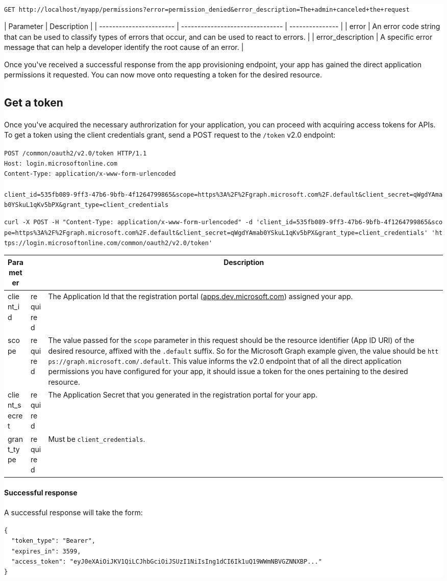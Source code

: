 ```
GET http://localhost/myapp/permissions?error=permission_denied&error_description=The+admin+canceled+the+request
```

| Parameter | Description |
| ----------------------- | ------------------------------- | --------------- |
| error | An error code string that can be used to classify types of errors that occur, and can be used to react to errors. |
| error_description | A specific error message that can help a developer identify the root cause of an error.  |

Once you've received a successful response from the app provisioning endpoint, your app has gained the direct application permissions it requested.  You can now move onto requesting a token for the desired resource.

## Get a token
Once you've acquired the necessary authrorization for your application, you can proceed with acquiring access tokens for APIs.  To get a token using the client credentials grant, send a POST request to the `/token` v2.0 endpoint:

```
POST /common/oauth2/v2.0/token HTTP/1.1
Host: login.microsoftonline.com
Content-Type: application/x-www-form-urlencoded

client_id=535fb089-9ff3-47b6-9bfb-4f1264799865&scope=https%3A%2F%2Fgraph.microsoft.com%2F.default&client_secret=qWgdYAmab0YSkuL1qKv5bPX&grant_type=client_credentials
```

```
curl -X POST -H "Content-Type: application/x-www-form-urlencoded" -d 'client_id=535fb089-9ff3-47b6-9bfb-4f1264799865&scope=https%3A%2F%2Fgraph.microsoft.com%2F.default&client_secret=qWgdYAmab0YSkuL1qKv5bPX&grant_type=client_credentials' 'https://login.microsoftonline.com/common/oauth2/v2.0/token'
```

| Parameter | | Description |
| ----------------------- | ------------------------------- | --------------- |
| client_id | required | The Application Id that the registration portal ([apps.dev.microsoft.com](https://apps.dev.microsoft.com/?referrer=https://azure.microsoft.com/documentation/articles&deeplink=/appList)) assigned your app. |
| scope | required | The value passed for the `scope` parameter in this request should be the resource identifier (App ID URI) of the desired resource, affixed with the `.default` suffix.  So for the Microsoft Graph example given, the value should be `https://graph.microsoft.com/.default`.  This value informs the v2.0 endpoint that of all the direct application permissions you have configured for your app, it should issue a token for the ones pertaining to the desired resource. |
| client_secret | required | The Application Secret that you generated in the registration portal for your app. |
| grant_type | required | Must be `client_credentials`. | 

#### Successful response
A successful response will take the form:

```
{
  "token_type": "Bearer",
  "expires_in": 3599,
  "access_token": "eyJ0eXAiOiJKV1QiLCJhbGciOiJSUzI1NiIsIng1dCI6Ik1uQ19WWmNBVGZNNXBP..."
}
```
